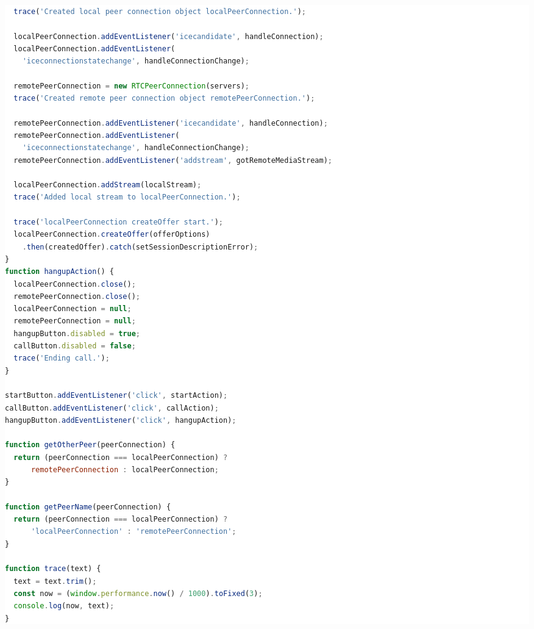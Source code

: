 ```javascript
  trace('Created local peer connection object localPeerConnection.');

  localPeerConnection.addEventListener('icecandidate', handleConnection);
  localPeerConnection.addEventListener(
    'iceconnectionstatechange', handleConnectionChange);

  remotePeerConnection = new RTCPeerConnection(servers);
  trace('Created remote peer connection object remotePeerConnection.');

  remotePeerConnection.addEventListener('icecandidate', handleConnection);
  remotePeerConnection.addEventListener(
    'iceconnectionstatechange', handleConnectionChange);
  remotePeerConnection.addEventListener('addstream', gotRemoteMediaStream);

  localPeerConnection.addStream(localStream);
  trace('Added local stream to localPeerConnection.');

  trace('localPeerConnection createOffer start.');
  localPeerConnection.createOffer(offerOptions)
    .then(createdOffer).catch(setSessionDescriptionError);
}
function hangupAction() {
  localPeerConnection.close();
  remotePeerConnection.close();
  localPeerConnection = null;
  remotePeerConnection = null;
  hangupButton.disabled = true;
  callButton.disabled = false;
  trace('Ending call.');
}

startButton.addEventListener('click', startAction);
callButton.addEventListener('click', callAction);
hangupButton.addEventListener('click', hangupAction);

function getOtherPeer(peerConnection) {
  return (peerConnection === localPeerConnection) ?
      remotePeerConnection : localPeerConnection;
}

function getPeerName(peerConnection) {
  return (peerConnection === localPeerConnection) ?
      'localPeerConnection' : 'remotePeerConnection';
}

function trace(text) {
  text = text.trim();
  const now = (window.performance.now() / 1000).toFixed(3);
  console.log(now, text);
}

```
